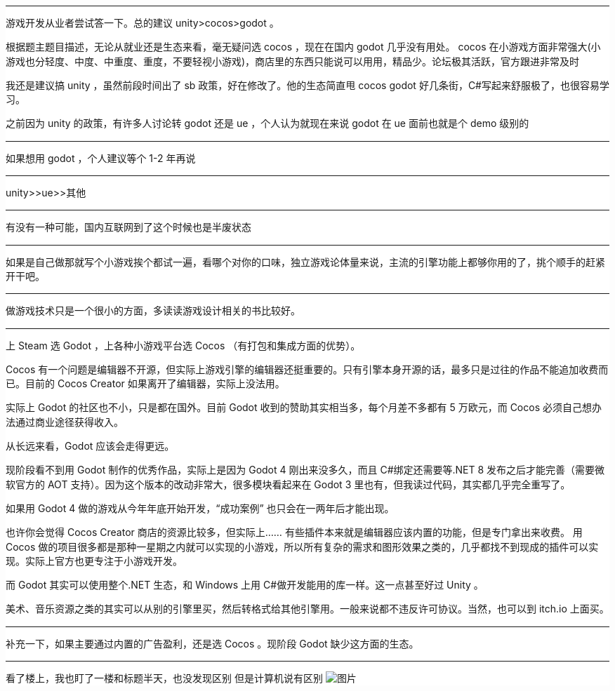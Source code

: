 ---------------------------------------------------

游戏开发从业者尝试答一下。总的建议 unity>cocos>godot 。

根据题主题目描述，无论从就业还是生态来看，毫无疑问选 cocos ，现在在国内 godot 几乎没有用处。
cocos 在小游戏方面非常强大(小游戏也分轻度、中度、中重度、重度，不要轻视小游戏)，商店里的东西只能说可以用用，精品少。论坛极其活跃，官方跟进非常及时

我还是建议搞 unity ，虽然前段时间出了 sb 政策，好在修改了。他的生态简直甩 cocos godot 好几条街，C#写起来舒服极了，也很容易学习。

之前因为 unity 的政策，有许多人讨论转 godot 还是 ue ，个人认为就现在来说 godot 在 ue 面前也就是个 demo 级别的

---------------------------------------------------

如果想用 godot ，个人建议等个 1-2 年再说

---------------------------------------------------

unity>>ue>>其他

---------------------------------------------------

有没有一种可能，国内互联网到了这个时候也是半废状态

---------------------------------------------------

如果是自己做那就写个小游戏挨个都试一遍，看哪个对你的口味，独立游戏论体量来说，主流的引擎功能上都够你用的了，挑个顺手的赶紧开干吧。

---------------------------------------------------

做游戏技术只是一个很小的方面，多读读游戏设计相关的书比较好。

---------------------------------------------------

上 Steam 选 Godot ，上各种小游戏平台选 Cocos （有打包和集成方面的优势）。

Cocos 有一个问题是编辑器不开源，但实际上游戏引擎的编辑器还挺重要的。只有引擎本身开源的话，最多只是过往的作品不能追加收费而已。目前的 Cocos Creator 如果离开了编辑器，实际上没法用。

实际上 Godot 的社区也不小，只是都在国外。目前 Godot 收到的赞助其实相当多，每个月差不多都有 5 万欧元，而 Cocos 必须自己想办法通过商业途径获得收入。

从长远来看，Godot 应该会走得更远。

现阶段看不到用 Godot 制作的优秀作品，实际上是因为 Godot 4 刚出来没多久，而且 C#绑定还需要等.NET 8 发布之后才能完善（需要微软官方的 AOT 支持）。因为这个版本的改动非常大，很多模块看起来在 Godot 3 里也有，但我读过代码，其实都几乎完全重写了。

如果用 Godot 4 做的游戏从今年年底开始开发，“成功案例” 也只会在一两年后才能出现。

也许你会觉得 Cocos Creator 商店的资源比较多，但实际上……
有些插件本来就是编辑器应该内置的功能，但是专门拿出来收费。
用 Cocos 做的项目很多都是那种一星期之内就可以实现的小游戏，所以所有复杂的需求和图形效果之类的，几乎都找不到现成的插件可以实现。实际上官方也更专注于小游戏开发。

而 Godot 其实可以使用整个.NET 生态，和 Windows 上用 C#做开发能用的库一样。这一点甚至好过 Unity 。

美术、音乐资源之类的其实可以从别的引擎里买，然后转格式给其他引擎用。一般来说都不违反许可协议。当然，也可以到 itch.io 上面买。

---------------------------------------------------

补充一下，如果主要通过内置的广告盈利，还是选 Cocos 。现阶段 Godot 缺少这方面的生态。

---------------------------------------------------

看了楼上，我也盯了一楼和标题半天，也没发现区别
但是计算机说有区别
![图片]( https://i.imgur.com/W1lkTtx.png)
